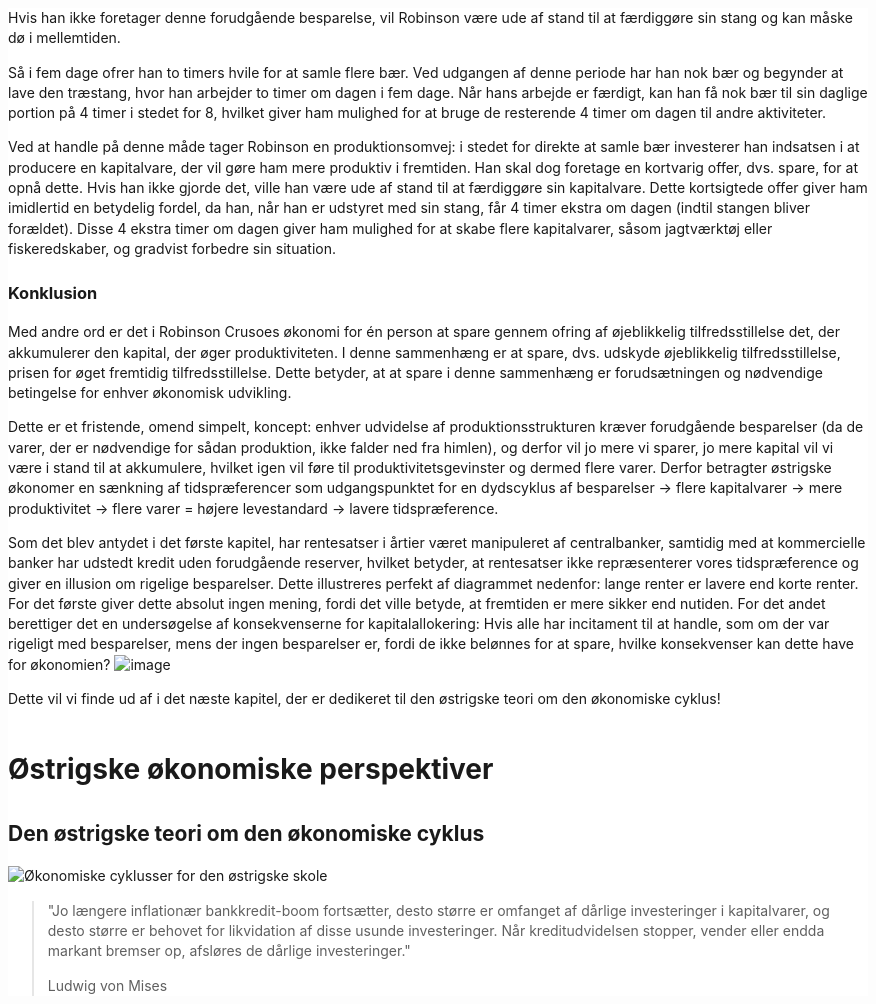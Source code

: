 Hvis han ikke foretager denne forudgående besparelse, vil Robinson være ude af stand til at færdiggøre sin stang og kan måske dø i mellemtiden.

Så i fem dage ofrer han to timers hvile for at samle flere bær. Ved udgangen af denne periode har han nok bær og begynder at lave den træstang, hvor han arbejder to timer om dagen i fem dage. Når hans arbejde er færdigt, kan han få nok bær til sin daglige portion på 4 timer i stedet for 8, hvilket giver ham mulighed for at bruge de resterende 4 timer om dagen til andre aktiviteter.

Ved at handle på denne måde tager Robinson en produktionsomvej: i stedet for direkte at samle bær investerer han indsatsen i at producere en kapitalvare, der vil gøre ham mere produktiv i fremtiden. Han skal dog foretage en kortvarig offer, dvs. spare, for at opnå dette. Hvis han ikke gjorde det, ville han være ude af stand til at færdiggøre sin kapitalvare. Dette kortsigtede offer giver ham imidlertid en betydelig fordel, da han, når han er udstyret med sin stang, får 4 timer ekstra om dagen (indtil stangen bliver forældet). Disse 4 ekstra timer om dagen giver ham mulighed for at skabe flere kapitalvarer, såsom jagtværktøj eller fiskeredskaber, og gradvist forbedre sin situation.

### Konklusion

Med andre ord er det i Robinson Crusoes økonomi for én person at spare gennem ofring af øjeblikkelig tilfredsstillelse det, der akkumulerer den kapital, der øger produktiviteten. I denne sammenhæng er at spare, dvs. udskyde øjeblikkelig tilfredsstillelse, prisen for øget fremtidig tilfredsstillelse. Dette betyder, at at spare i denne sammenhæng er forudsætningen og nødvendige betingelse for enhver økonomisk udvikling.

Dette er et fristende, omend simpelt, koncept: enhver udvidelse af produktionsstrukturen kræver forudgående besparelser (da de varer, der er nødvendige for sådan produktion, ikke falder ned fra himlen), og derfor vil jo mere vi sparer, jo mere kapital vil vi være i stand til at akkumulere, hvilket igen vil føre til produktivitetsgevinster og dermed flere varer. Derfor betragter østrigske økonomer en sænkning af tidspræferencer som udgangspunktet for en dydscyklus af besparelser -> flere kapitalvarer -> mere produktivitet -> flere varer = højere levestandard -> lavere tidspræference.

Som det blev antydet i det første kapitel, har rentesatser i årtier været manipuleret af centralbanker, samtidig med at kommercielle banker har udstedt kredit uden forudgående reserver, hvilket betyder, at rentesatser ikke repræsenterer vores tidspræference og giver en illusion om rigelige besparelser.
Dette illustreres perfekt af diagrammet nedenfor: lange renter er lavere end korte renter. For det første giver dette absolut ingen mening, fordi det ville betyde, at fremtiden er mere sikker end nutiden. For det andet berettiger det en undersøgelse af konsekvenserne for kapitalallokering: Hvis alle har incitament til at handle, som om der var rigeligt med besparelser, mens der ingen besparelser er, fordi de ikke belønnes for at spare, hvilke konsekvenser kan dette have for økonomien?
![image](assets/Image/11.png)

Dette vil vi finde ud af i det næste kapitel, der er dedikeret til den østrigske teori om den økonomiske cyklus!

# Østrigske økonomiske perspektiver
## Den østrigske teori om den økonomiske cyklus

![Økonomiske cyklusser for den østrigske skole](https://youtu.be/CrPE6mcOjx4)

> "Jo længere inflationær bankkredit-boom fortsætter, desto større er omfanget af dårlige investeringer i kapitalvarer, og desto større er behovet for likvidation af disse usunde investeringer. Når kreditudvidelsen stopper, vender eller endda markant bremser op, afsløres de dårlige investeringer."
>
> Ludwig von Mises
